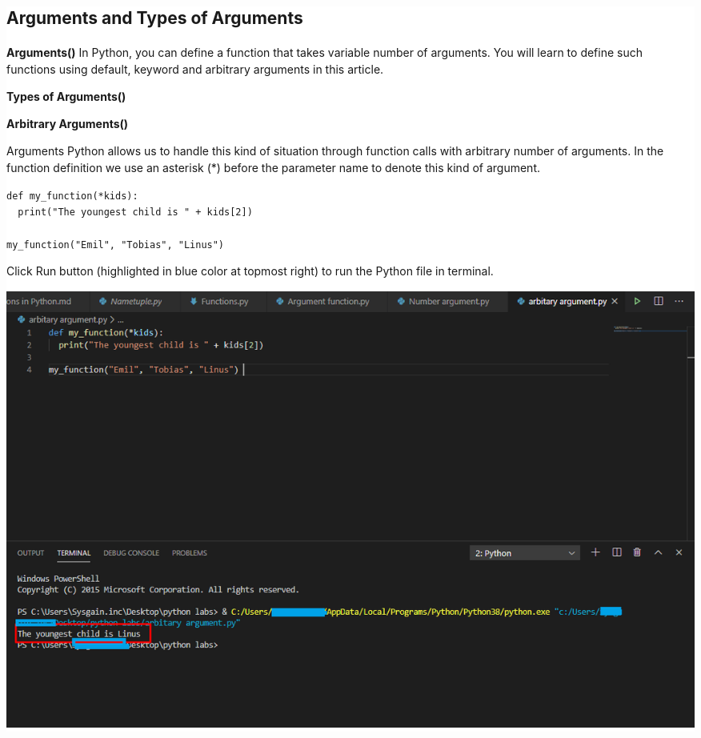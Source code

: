 
## Arguments and Types of Arguments

**Arguments()**
In Python, you can define a function that takes variable number of arguments. You will learn to define such functions using default, keyword and arbitrary arguments in this article.

**Types of Arguments()**

**Arbitrary Arguments()**

Arguments Python allows us to handle this kind of situation through function calls with arbitrary number of arguments. In the function definition we use an asterisk (*) before the parameter name to denote this kind of argument. 

```
def my_function(*kids):
  print("The youngest child is " + kids[2])

my_function("Emil", "Tobias", "Linus") 
```

Click Run button (highlighted in blue color at topmost right) to run the Python file in terminal.


<img src="https://github.com/testlabs1/python_labs/blob/master/Pythonlabs_Images/Functions%20in%20Pythons/Arbitary%20function.png" alt="image-alt-text">
